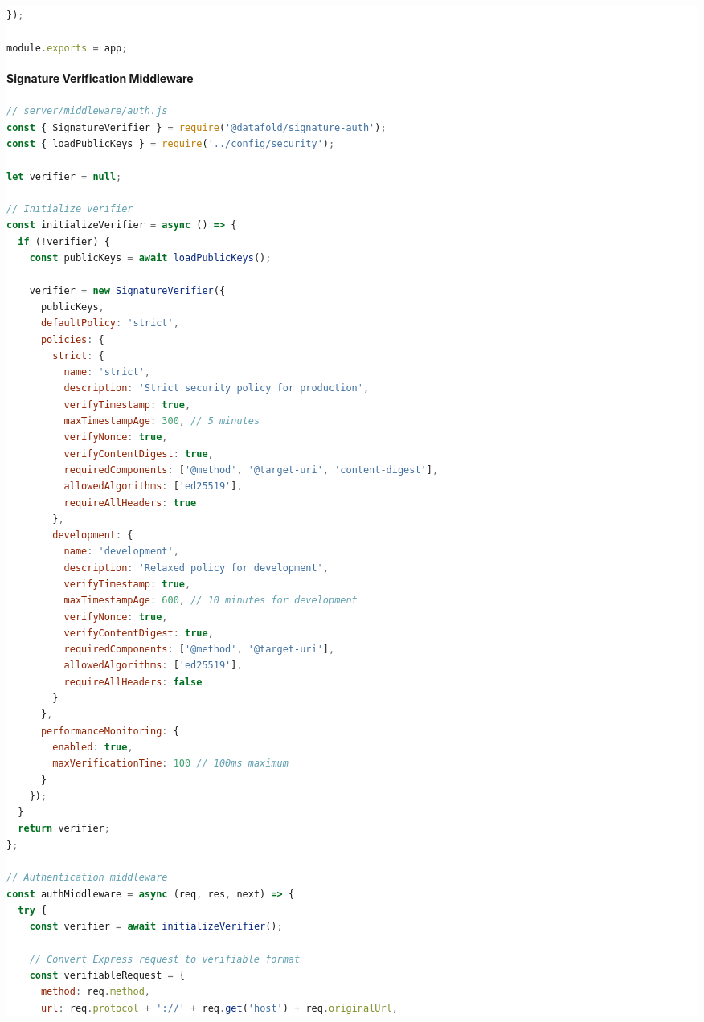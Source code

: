```javascript
});

module.exports = app;
```

#### Signature Verification Middleware

```javascript
// server/middleware/auth.js
const { SignatureVerifier } = require('@datafold/signature-auth');
const { loadPublicKeys } = require('../config/security');

let verifier = null;

// Initialize verifier
const initializeVerifier = async () => {
  if (!verifier) {
    const publicKeys = await loadPublicKeys();
    
    verifier = new SignatureVerifier({
      publicKeys,
      defaultPolicy: 'strict',
      policies: {
        strict: {
          name: 'strict',
          description: 'Strict security policy for production',
          verifyTimestamp: true,
          maxTimestampAge: 300, // 5 minutes
          verifyNonce: true,
          verifyContentDigest: true,
          requiredComponents: ['@method', '@target-uri', 'content-digest'],
          allowedAlgorithms: ['ed25519'],
          requireAllHeaders: true
        },
        development: {
          name: 'development',
          description: 'Relaxed policy for development',
          verifyTimestamp: true,
          maxTimestampAge: 600, // 10 minutes for development
          verifyNonce: true,
          verifyContentDigest: true,
          requiredComponents: ['@method', '@target-uri'],
          allowedAlgorithms: ['ed25519'],
          requireAllHeaders: false
        }
      },
      performanceMonitoring: {
        enabled: true,
        maxVerificationTime: 100 // 100ms maximum
      }
    });
  }
  return verifier;
};

// Authentication middleware
const authMiddleware = async (req, res, next) => {
  try {
    const verifier = await initializeVerifier();
    
    // Convert Express request to verifiable format
    const verifiableRequest = {
      method: req.method,
      url: req.protocol + '://' + req.get('host') + req.originalUrl,
```